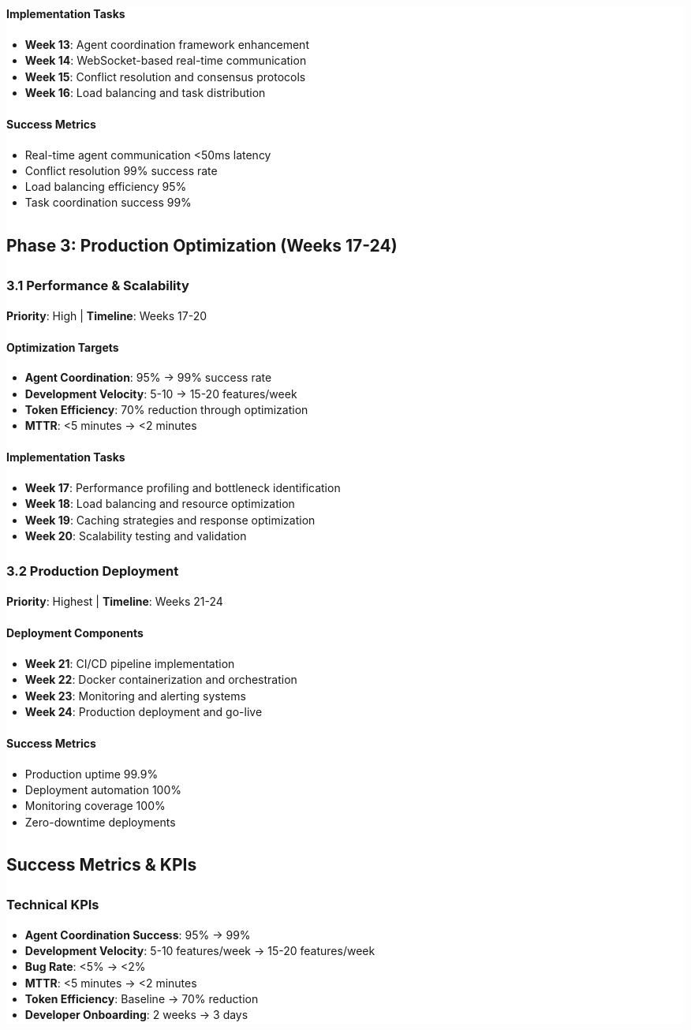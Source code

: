 #### Implementation Tasks
- **Week 13**: Agent coordination framework enhancement
- **Week 14**: WebSocket-based real-time communication
- **Week 15**: Conflict resolution and consensus protocols
- **Week 16**: Load balancing and task distribution

#### Success Metrics
- Real-time agent communication <50ms latency
- Conflict resolution 99% success rate
- Load balancing efficiency 95%
- Task coordination success 99%

## Phase 3: Production Optimization (Weeks 17-24)

### 3.1 Performance & Scalability
**Priority**: High | **Timeline**: Weeks 17-20

#### Optimization Targets
- **Agent Coordination**: 95% → 99% success rate
- **Development Velocity**: 5-10 → 15-20 features/week
- **Token Efficiency**: 70% reduction through optimization
- **MTTR**: <5 minutes → <2 minutes

#### Implementation Tasks
- **Week 17**: Performance profiling and bottleneck identification
- **Week 18**: Load balancing and resource optimization
- **Week 19**: Caching strategies and response optimization
- **Week 20**: Scalability testing and validation

### 3.2 Production Deployment
**Priority**: Highest | **Timeline**: Weeks 21-24

#### Deployment Components
- **Week 21**: CI/CD pipeline implementation
- **Week 22**: Docker containerization and orchestration
- **Week 23**: Monitoring and alerting systems
- **Week 24**: Production deployment and go-live

#### Success Metrics
- Production uptime 99.9%
- Deployment automation 100%
- Monitoring coverage 100%
- Zero-downtime deployments

## Success Metrics & KPIs

### Technical KPIs
- **Agent Coordination Success**: 95% → 99%
- **Development Velocity**: 5-10 features/week → 15-20 features/week
- **Bug Rate**: <5% → <2%
- **MTTR**: <5 minutes → <2 minutes
- **Token Efficiency**: Baseline → 70% reduction
- **Developer Onboarding**: 2 weeks → 3 days
